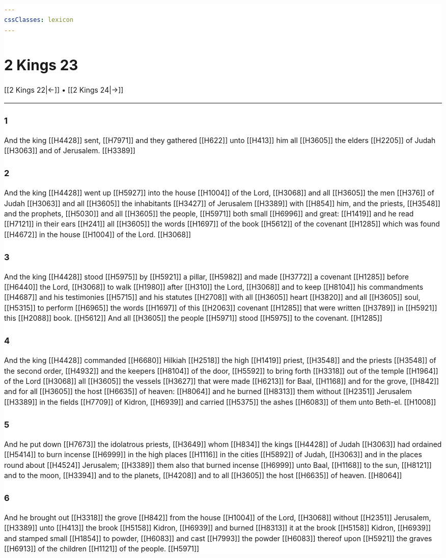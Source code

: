 ```yaml
---
cssClasses: lexicon
---
```

# 2 Kings 23

[[2 Kings 22|←]] • [[2 Kings 24|→]]

---

### 1
And the king [[H4428]] sent, [[H7971]] and they gathered [[H622]] unto [[H413]] him all [[H3605]] the elders [[H2205]] of Judah [[H3063]] and of Jerusalem. [[H3389]]

### 2
And the king [[H4428]] went up [[H5927]] into the house [[H1004]] of the Lord, [[H3068]] and all [[H3605]] the men [[H376]] of Judah [[H3063]] and all [[H3605]] the inhabitants [[H3427]] of Jerusalem [[H3389]] with [[H854]] him, and the priests, [[H3548]] and the prophets, [[H5030]] and all [[H3605]] the people, [[H5971]] both small [[H6996]] and great: [[H1419]] and he read [[H7121]] in their ears [[H241]] all [[H3605]] the words [[H1697]] of the book [[H5612]] of the covenant [[H1285]] which was found [[H4672]] in the house [[H1004]] of the Lord. [[H3068]]

### 3
And the king [[H4428]] stood [[H5975]] by [[H5921]] a pillar, [[H5982]] and made [[H3772]] a covenant [[H1285]] before [[H6440]] the Lord, [[H3068]] to walk [[H1980]] after [[H310]] the Lord, [[H3068]] and to keep [[H8104]] his commandments [[H4687]] and his testimonies [[H5715]] and his statutes [[H2708]] with all [[H3605]] heart [[H3820]] and all [[H3605]] soul, [[H5315]] to perform [[H6965]] the words [[H1697]] of this [[H2063]] covenant [[H1285]] that were written [[H3789]] in [[H5921]] this [[H2088]] book. [[H5612]] And all [[H3605]] the people [[H5971]] stood [[H5975]] to the covenant. [[H1285]]

### 4
And the king [[H4428]] commanded [[H6680]] Hilkiah [[H2518]] the high [[H1419]] priest, [[H3548]] and the priests [[H3548]] of the second order, [[H4932]] and the keepers [[H8104]] of the door, [[H5592]] to bring forth [[H3318]] out of the temple [[H1964]] of the Lord [[H3068]] all [[H3605]] the vessels [[H3627]] that were made [[H6213]] for Baal, [[H1168]] and for the grove, [[H842]] and for all [[H3605]] the host [[H6635]] of heaven: [[H8064]] and he burned [[H8313]] them without [[H2351]] Jerusalem [[H3389]] in the fields [[H7709]] of Kidron, [[H6939]] and carried [[H5375]] the ashes [[H6083]] of them unto Beth-el. [[H1008]]

### 5
And he put down [[H7673]] the idolatrous priests, [[H3649]] whom [[H834]] the kings [[H4428]] of Judah [[H3063]] had ordained [[H5414]] to burn incense [[H6999]] in the high places [[H1116]] in the cities [[H5892]] of Judah, [[H3063]] and in the places round about [[H4524]] Jerusalem; [[H3389]] them also that burned incense [[H6999]] unto Baal, [[H1168]] to the sun, [[H8121]] and to the moon, [[H3394]] and to the planets, [[H4208]] and to all [[H3605]] the host [[H6635]] of heaven. [[H8064]]

### 6
And he brought out [[H3318]] the grove [[H842]] from the house [[H1004]] of the Lord, [[H3068]] without [[H2351]] Jerusalem, [[H3389]] unto [[H413]] the brook [[H5158]] Kidron, [[H6939]] and burned [[H8313]] it at the brook [[H5158]] Kidron, [[H6939]] and stamped small [[H1854]] to powder, [[H6083]] and cast [[H7993]] the powder [[H6083]] thereof upon [[H5921]] the graves [[H6913]] of the children [[H1121]] of the people. [[H5971]]

